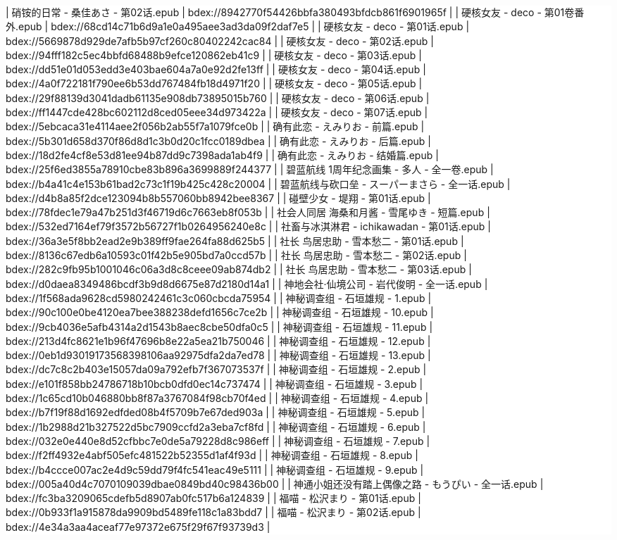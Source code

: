 | 硝铵的日常 - 桑佳あさ - 第02话.epub | bdex://8942770f54426bbfa380493bfdcb861f6901965f |
| 硬核女友 - deco - 第01卷番外.epub | bdex://68cd14c71b6d9a1e0a495aee3ad3da09f2daf7e5 |
| 硬核女友 - deco - 第01话.epub | bdex://5669878d929de7afb5b97cf260c80402242cac84 |
| 硬核女友 - deco - 第02话.epub | bdex://94fff182c5ec4bbfd68488b9efce120862eb41c9 |
| 硬核女友 - deco - 第03话.epub | bdex://dd51e01d053edd3e403bae604a7a0e92d2fe13ff |
| 硬核女友 - deco - 第04话.epub | bdex://4a0f722181f790ee6b53dd767484fb18d4971f20 |
| 硬核女友 - deco - 第05话.epub | bdex://29f88139d3041dadb61135e908db73895015b760 |
| 硬核女友 - deco - 第06话.epub | bdex://ff1447cde428bc602112d8ced05eee34d973422a |
| 硬核女友 - deco - 第07话.epub | bdex://5ebcaca31e4114aee2f056b2ab55f7a1079fce0b |
| 确有此恋 - えみりお - 前篇.epub | bdex://5b301d658d370f86d8d1c3b0d20c1fcc0189dbea |
| 确有此恋 - えみりお - 后篇.epub | bdex://18d2fe4cf8e53d81ee94b87dd9c7398ada1ab4f9 |
| 确有此恋 - えみりお - 结婚篇.epub | bdex://25f6ed3855a78910cbe83b896a3699889f244377 |
| 碧蓝航线 1周年纪念画集 - 多人 - 全一卷.epub | bdex://b4a41c4e153b61bad2c73c1f19b425c428c20004 |
| 碧蓝航线与砍口垒 - スーパーまさら - 全一话.epub | bdex://d4b8a85f2dce123094b8b557060bb8942bee8367 |
| 碰壁少女 - 堤翔 - 第01话.epub | bdex://78fdec1e79a47b251d3f46719d6c7663eb8f053b |
| 社会人同居 海桑和月酱 - 雪尾ゆき - 短篇.epub | bdex://532ed7164ef79f3572b56727f1b0264956240e8c |
| 社畜与冰淇淋君 - ichikawadan - 第01话.epub | bdex://36a3e5f8bb2ead2e9b389ff9fae264fa88d625b5 |
| 社长 鸟居忠助 - 雪本愁二 - 第01话.epub | bdex://8136c67edb6a10593c01f42b5e905bd7a0ccd57b |
| 社长 鸟居忠助 - 雪本愁二 - 第02话.epub | bdex://282c9fb95b1001046c06a3d8c8ceee09ab874db2 |
| 社长 鸟居忠助 - 雪本愁二 - 第03话.epub | bdex://d0daea8349486bcdf3b9d8d6675e87d2180d14a1 |
| 神地会社·仙境公司 - 岩代俊明 - 全一话.epub | bdex://1f568ada9628cd5980242461c3c060cbcda75954 |
| 神秘调查组 - 石垣雄规 - 1.epub | bdex://90c100e0be4120ea7bee388238defd1656c7ce2b |
| 神秘调查组 - 石垣雄规 - 10.epub | bdex://9cb4036e5afb4314a2d1543b8aec8cbe50dfa0c5 |
| 神秘调查组 - 石垣雄规 - 11.epub | bdex://213d4fc8621e1b96f47696b8e22a5ea21b750046 |
| 神秘调查组 - 石垣雄规 - 12.epub | bdex://0eb1d93019173568398106aa92975dfa2da7ed78 |
| 神秘调查组 - 石垣雄规 - 13.epub | bdex://dc7c8c2b403e15057da09a792efb7f367073537f |
| 神秘调查组 - 石垣雄规 - 2.epub | bdex://e101f858bb24786718b10bcb0dfd0ec14c737474 |
| 神秘调查组 - 石垣雄规 - 3.epub | bdex://1c65cd10b046880bb8f87a3767084f98cb70f4ed |
| 神秘调查组 - 石垣雄规 - 4.epub | bdex://b7f19f88d1692edfded08b4f5709b7e67ded903a |
| 神秘调查组 - 石垣雄规 - 5.epub | bdex://1b2988d21b327522d5bc7909ccfd2a3eba7cf8fd |
| 神秘调查组 - 石垣雄规 - 6.epub | bdex://032e0e440e8d52cfbbc7e0de5a79228d8c986eff |
| 神秘调查组 - 石垣雄规 - 7.epub | bdex://f2ff4932e4abf505efc481522b52355d1af4f93d |
| 神秘调查组 - 石垣雄规 - 8.epub | bdex://b4ccce007ac2e4d9c59dd79f4fc541eac49e5111 |
| 神秘调查组 - 石垣雄规 - 9.epub | bdex://005a40d4c7070109039dbae0849bd40c98436b00 |
| 神通小姐还没有踏上偶像之路 - もうぴい - 全一话.epub | bdex://fc3ba3209065cdefb5d8907ab0fc517b6a124839 |
| 福喵 - 松沢まり - 第01话.epub | bdex://0b933f1a915878da9909bd5489fe118c1a83bdd7 |
| 福喵 - 松沢まり - 第02话.epub | bdex://4e34a3aa4aceaf77e97372e675f29f67f93739d3 |